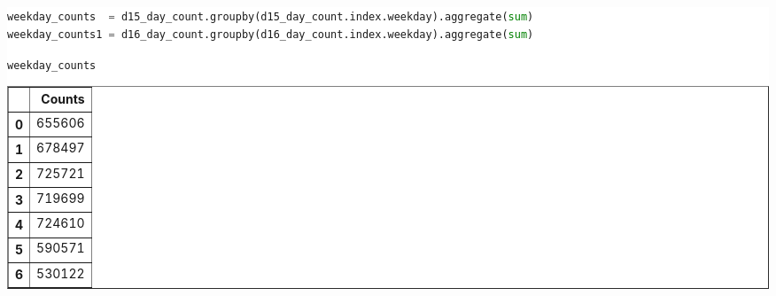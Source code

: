 ```python
weekday_counts  = d15_day_count.groupby(d15_day_count.index.weekday).aggregate(sum)
weekday_counts1 = d16_day_count.groupby(d16_day_count.index.weekday).aggregate(sum)
```


```python
weekday_counts
```




<div>
<style scoped>
    .dataframe tbody tr th:only-of-type {
        vertical-align: middle;
    }

    .dataframe tbody tr th {
        vertical-align: top;
    }

    .dataframe thead th {
        text-align: right;
    }
</style>
<table border="1" class="dataframe">
  <thead>
    <tr style="text-align: right;">
      <th></th>
      <th>Counts</th>
    </tr>
  </thead>
  <tbody>
    <tr>
      <th>0</th>
      <td>655606</td>
    </tr>
    <tr>
      <th>1</th>
      <td>678497</td>
    </tr>
    <tr>
      <th>2</th>
      <td>725721</td>
    </tr>
    <tr>
      <th>3</th>
      <td>719699</td>
    </tr>
    <tr>
      <th>4</th>
      <td>724610</td>
    </tr>
    <tr>
      <th>5</th>
      <td>590571</td>
    </tr>
    <tr>
      <th>6</th>
      <td>530122</td>
    </tr>
  </tbody>
</table>
</div>
